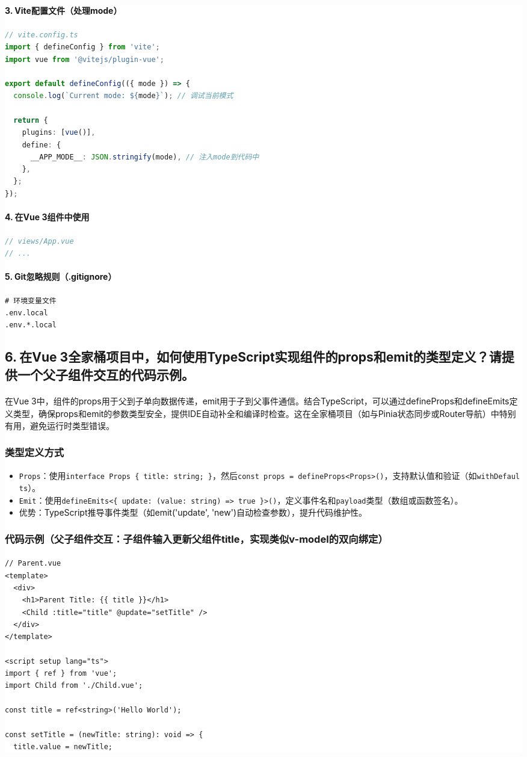 #### 3. Vite配置文件（处理mode）

```ts
// vite.config.ts
import { defineConfig } from 'vite';
import vue from '@vitejs/plugin-vue';

export default defineConfig(({ mode }) => {
  console.log(`Current mode: ${mode}`); // 调试当前模式

  return {
    plugins: [vue()],
    define: {
      __APP_MODE__: JSON.stringify(mode), // 注入mode到代码中
    },
  };
});
```

#### 4. 在Vue 3组件中使用

```ts
// views/App.vue
// ...
```

#### 5. Git忽略规则（.gitignore）

```tex
# 环境变量文件
.env.local
.env.*.local
```

## 6. 在Vue 3全家桶项目中，如何使用TypeScript实现组件的props和emit的类型定义？请提供一个父子组件交互的代码示例。

在Vue 3中，组件的props用于父到子单向数据传递，emit用于子到父事件通信。结合TypeScript，可以通过defineProps和defineEmits定义类型，确保props和emit的参数类型安全，提供IDE自动补全和编译时检查。这在全家桶项目（如与Pinia状态同步或Router导航）中特别有用，避免运行时类型错误。

### 类型定义方式

* `Props`：使用`interface Props { title: string; }`，然后`const props = defineProps<Props>()`，支持默认值和验证（如`withDefaults`）。
* `Emit`：使用`defineEmits<{ update: (value: string) => true }>()`，定义事件名和`payload`类型（数组或函数签名）。
* 优势：TypeScript推导事件类型（如emit('update', 'new')自动检查参数），提升代码维护性。

### 代码示例（父子组件交互：子组件输入更新父组件title，实现类似v-model的双向绑定）

```vue
// Parent.vue
<template>
  <div>
    <h1>Parent Title: {{ title }}</h1>
    <Child :title="title" @update="setTitle" />
  </div>
</template>

<script setup lang="ts">
import { ref } from 'vue';
import Child from './Child.vue';

const title = ref<string>('Hello World');

const setTitle = (newTitle: string): void => {
  title.value = newTitle;
```